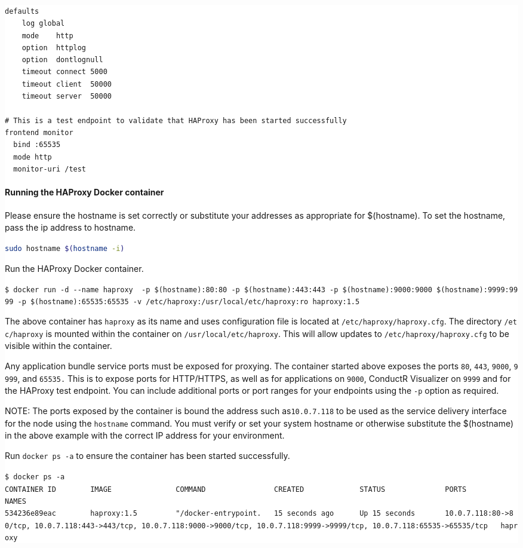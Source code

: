 ```
defaults
    log global
    mode    http
    option  httplog
    option  dontlognull
    timeout connect 5000
    timeout client  50000
    timeout server  50000

# This is a test endpoint to validate that HAProxy has been started successfully
frontend monitor
  bind :65535
  mode http
  monitor-uri /test
```

#### Running the HAProxy Docker container

Please ensure the hostname is set correctly or substitute your addresses as appropriate for $(hostname). To set the hostname, pass the ip address to hostname.

```bash
sudo hostname $(hostname -i)
```

Run the HAProxy Docker container.

```
$ docker run -d --name haproxy  -p $(hostname):80:80 -p $(hostname):443:443 -p $(hostname):9000:9000 $(hostname):9999:9999 -p $(hostname):65535:65535 -v /etc/haproxy:/usr/local/etc/haproxy:ro haproxy:1.5
```

The above container has `haproxy` as its name and uses configuration file is located at `/etc/haproxy/haproxy.cfg`. The directory `/etc/haproxy` is mounted within the container on `/usr/local/etc/haproxy`. This will allow updates to `/etc/haproxy/haproxy.cfg` to be visible within the container.

Any application bundle service ports must be exposed for proxying. The container started above exposes the ports `80`, `443`, `9000`, `9999`, and `65535.` This is to expose ports for HTTP/HTTPS, as well as for applications on `9000`, ConductR Visualizer on `9999` and for the HAProxy test endpoint. You can include additional ports or port ranges for your endpoints using the `-p` option as required.

NOTE: The ports exposed by the container is bound the address such as`10.0.7.118` to be used as the service delivery interface for the node using the `hostname` command.  You must verify or set your system hostname or otherwise substitute the $(hostname) in the above example with the correct IP address for  your environment.

Run `docker ps -a` to ensure the container has been started successfully.

```
$ docker ps -a
CONTAINER ID        IMAGE               COMMAND                CREATED             STATUS              PORTS                                                                               NAMES
534236e89eac        haproxy:1.5         "/docker-entrypoint.   15 seconds ago      Up 15 seconds       10.0.7.118:80->80/tcp, 10.0.7.118:443->443/tcp, 10.0.7.118:9000->9000/tcp, 10.0.7.118:9999->9999/tcp, 10.0.7.118:65535->65535/tcp   haproxy
```
